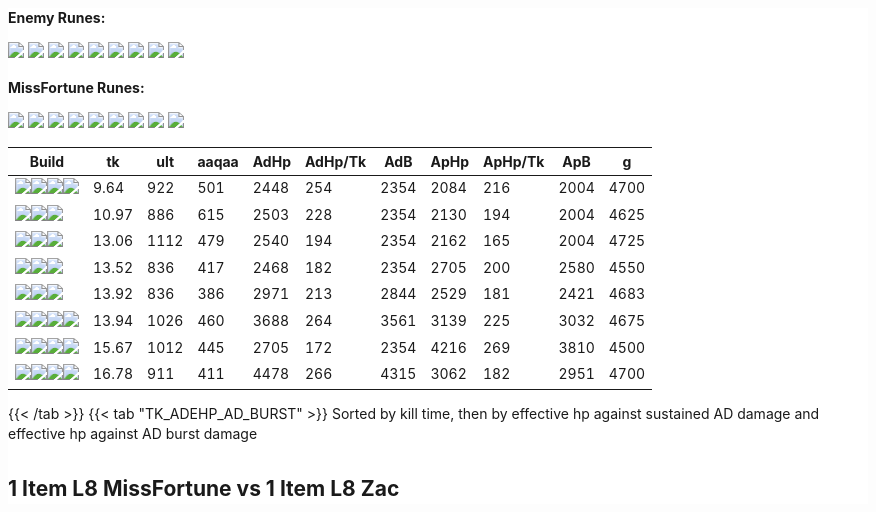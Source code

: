 
**Enemy Runes:**





![](/Styles/Resolve/VeteranAftershock/VeteranAftershock.png)
![](/Styles/Resolve/FontOfLife/FontOfLife.png)
![](/Styles/Resolve/Conditioning/Conditioning.png)
![](/Styles/Resolve/Revitalize/Revitalize.png)
![](/Styles/Inspiration/MagicalFootwear/MagicalFootwear.png)
![](/Styles/Inspiration/CosmicInsight/CosmicInsight.png)
![](/StatMods/StatModsCDRScalingIcon.png)
![](/StatMods/StatModsArmorIcon.png)
![](/StatMods/StatModsHealthScalingIcon.png)



**MissFortune Runes:**


![](/Styles/Sorcery/ArcaneComet/ArcaneComet.png)
![](/Styles/Sorcery/ManaflowBand/ManaflowBand.png)
![](/Styles/Sorcery/AbsoluteFocus/AbsoluteFocus.png)
![](/Styles/Sorcery/GatheringStorm/GatheringStorm.png)
![](/Styles/Domination/EyeballCollection/EyeballCollection.png)
![](/Styles/Domination/TreasureHunter/TreasureHunter.png)
![](/StatMods/StatModsAdaptiveForceIcon.png)
![](/StatMods/StatModsAdaptiveForceIcon.png)
![](/StatMods/StatModsArmorIcon.png)





 Build |tk|ult|aaqaa|AdHp|AdHp/Tk|AdB|ApHp|ApHp/Tk|ApB|g
-|-|-|-|-|-|-|-|-|-|-
![](/item/6672.png)![](/item/1053.png)![](/item/1055.png)![](/item/1036.png)|9.64|922|501|2448|254|2354|2084|216|2004|4700
![](/item/3153.png)![](/item/1055.png)![](/item/1037.png)|10.97|886|615|2503|228|2354|2130|194|2004|4625
![](/item/3074.png)![](/item/1055.png)![](/item/1037.png)|13.06|1112|479|2540|194|2354|2162|165|2004|4725
![](/item/3091.png)![](/item/1053.png)![](/item/1055.png)|13.52|836|417|2468|182|2354|2705|200|2580|4550
![](/item/3078.png)![](/item/1053.png)![](/item/1055.png)|13.92|836|386|2971|213|2844|2529|181|2421|4683
![](/item/6673.png)![](/item/1055.png)![](/item/1037.png)![](/item/1036.png)|13.94|1026|460|3688|264|3561|3139|225|3032|4675
![](/item/3156.png)![](/item/1053.png)![](/item/1055.png)![](/item/1036.png)|15.67|1012|445|2705|172|2354|4216|269|3810|4500
![](/item/3026.png)![](/item/1053.png)![](/item/1055.png)![](/item/1036.png)|16.78|911|411|4478|266|4315|3062|182|2951|4700
{{< /tab >}}
{{< tab "TK_ADEHP_AD_BURST" >}}
Sorted by kill time, then by effective hp against sustained AD damage and effective hp against AD burst damage
## 1 Item L8 MissFortune vs 1 Item L8 Zac

